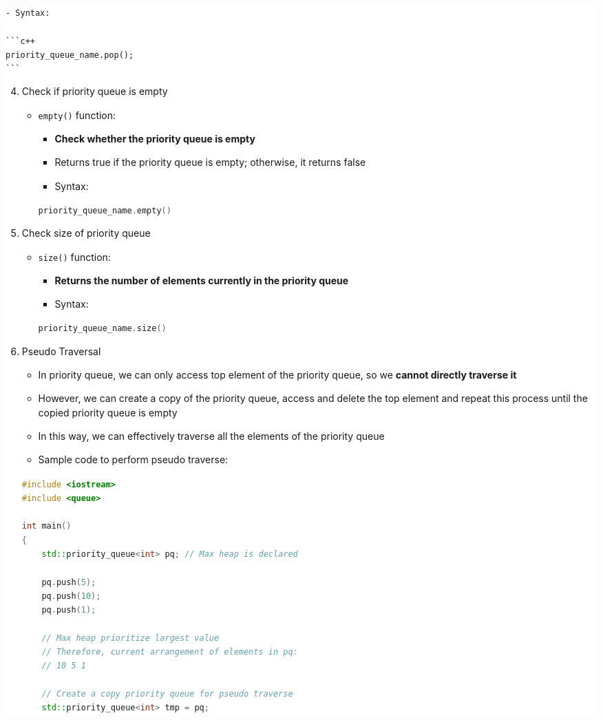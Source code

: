     - Syntax:

    ```c++
    priority_queue_name.pop();
    ```

4) Check if priority queue is empty

    - `empty()` function:

        - **Check whether the priority queue is empty**

        - Returns true if the priority queue is empty; otherwise, it returns false

        - Syntax:

        ```c++
        priority_queue_name.empty()
        ```

5) Check size of priority queue

    - `size()` function:

        - **Returns the number of elements currently in the priority queue**

        - Syntax:

        ```c++
        priority_queue_name.size()
        ```

6) Pseudo Traversal

    - In priority queue, we can only access top element of the priority queue, so we **cannot directly traverse it**

    - However, we can create a copy of the priority queue, access and delete the top element and repeat this process until the copied priority queue is empty
    
    - In this way, we can effectively traverse all the elements of the priority queue

    - Sample code to perform pseudo traverse:

    ```c++
    #include <iostream>
    #include <queue>

    int main()
    {
        std::priority_queue<int> pq; // Max heap is declared

        pq.push(5);
        pq.push(10);
        pq.push(1);

        // Max heap prioritize largest value
        // Therefore, current arrangement of elements in pq:
        // 10 5 1

        // Create a copy priority queue for pseudo traverse
        std::priority_queue<int> tmp = pq;
